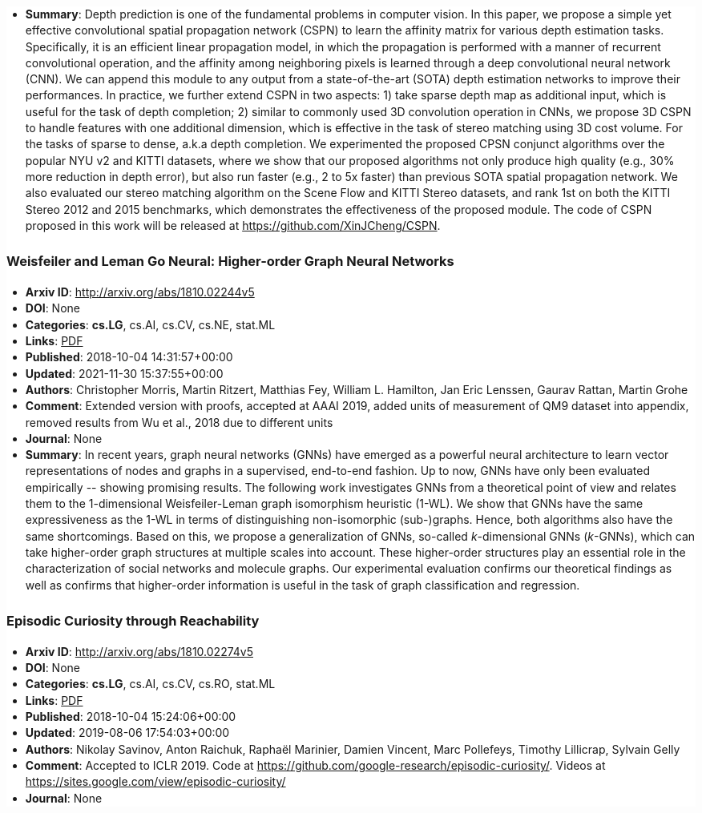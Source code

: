 - **Summary**: Depth prediction is one of the fundamental problems in computer vision. In this paper, we propose a simple yet effective convolutional spatial propagation network (CSPN) to learn the affinity matrix for various depth estimation tasks. Specifically, it is an efficient linear propagation model, in which the propagation is performed with a manner of recurrent convolutional operation, and the affinity among neighboring pixels is learned through a deep convolutional neural network (CNN). We can append this module to any output from a state-of-the-art (SOTA) depth estimation networks to improve their performances. In practice, we further extend CSPN in two aspects: 1) take sparse depth map as additional input, which is useful for the task of depth completion; 2) similar to commonly used 3D convolution operation in CNNs, we propose 3D CSPN to handle features with one additional dimension, which is effective in the task of stereo matching using 3D cost volume. For the tasks of sparse to dense, a.k.a depth completion. We experimented the proposed CPSN conjunct algorithms over the popular NYU v2 and KITTI datasets, where we show that our proposed algorithms not only produce high quality (e.g., 30% more reduction in depth error), but also run faster (e.g., 2 to 5x faster) than previous SOTA spatial propagation network. We also evaluated our stereo matching algorithm on the Scene Flow and KITTI Stereo datasets, and rank 1st on both the KITTI Stereo 2012 and 2015 benchmarks, which demonstrates the effectiveness of the proposed module. The code of CSPN proposed in this work will be released at https://github.com/XinJCheng/CSPN.



### Weisfeiler and Leman Go Neural: Higher-order Graph Neural Networks
- **Arxiv ID**: http://arxiv.org/abs/1810.02244v5
- **DOI**: None
- **Categories**: **cs.LG**, cs.AI, cs.CV, cs.NE, stat.ML
- **Links**: [PDF](http://arxiv.org/pdf/1810.02244v5)
- **Published**: 2018-10-04 14:31:57+00:00
- **Updated**: 2021-11-30 15:37:55+00:00
- **Authors**: Christopher Morris, Martin Ritzert, Matthias Fey, William L. Hamilton, Jan Eric Lenssen, Gaurav Rattan, Martin Grohe
- **Comment**: Extended version with proofs, accepted at AAAI 2019, added units of
  measurement of QM9 dataset into appendix, removed results from Wu et al.,
  2018 due to different units
- **Journal**: None
- **Summary**: In recent years, graph neural networks (GNNs) have emerged as a powerful neural architecture to learn vector representations of nodes and graphs in a supervised, end-to-end fashion. Up to now, GNNs have only been evaluated empirically -- showing promising results. The following work investigates GNNs from a theoretical point of view and relates them to the $1$-dimensional Weisfeiler-Leman graph isomorphism heuristic ($1$-WL). We show that GNNs have the same expressiveness as the $1$-WL in terms of distinguishing non-isomorphic (sub-)graphs. Hence, both algorithms also have the same shortcomings. Based on this, we propose a generalization of GNNs, so-called $k$-dimensional GNNs ($k$-GNNs), which can take higher-order graph structures at multiple scales into account. These higher-order structures play an essential role in the characterization of social networks and molecule graphs. Our experimental evaluation confirms our theoretical findings as well as confirms that higher-order information is useful in the task of graph classification and regression.



### Episodic Curiosity through Reachability
- **Arxiv ID**: http://arxiv.org/abs/1810.02274v5
- **DOI**: None
- **Categories**: **cs.LG**, cs.AI, cs.CV, cs.RO, stat.ML
- **Links**: [PDF](http://arxiv.org/pdf/1810.02274v5)
- **Published**: 2018-10-04 15:24:06+00:00
- **Updated**: 2019-08-06 17:54:03+00:00
- **Authors**: Nikolay Savinov, Anton Raichuk, Raphaël Marinier, Damien Vincent, Marc Pollefeys, Timothy Lillicrap, Sylvain Gelly
- **Comment**: Accepted to ICLR 2019. Code at
  https://github.com/google-research/episodic-curiosity/. Videos at
  https://sites.google.com/view/episodic-curiosity/
- **Journal**: None